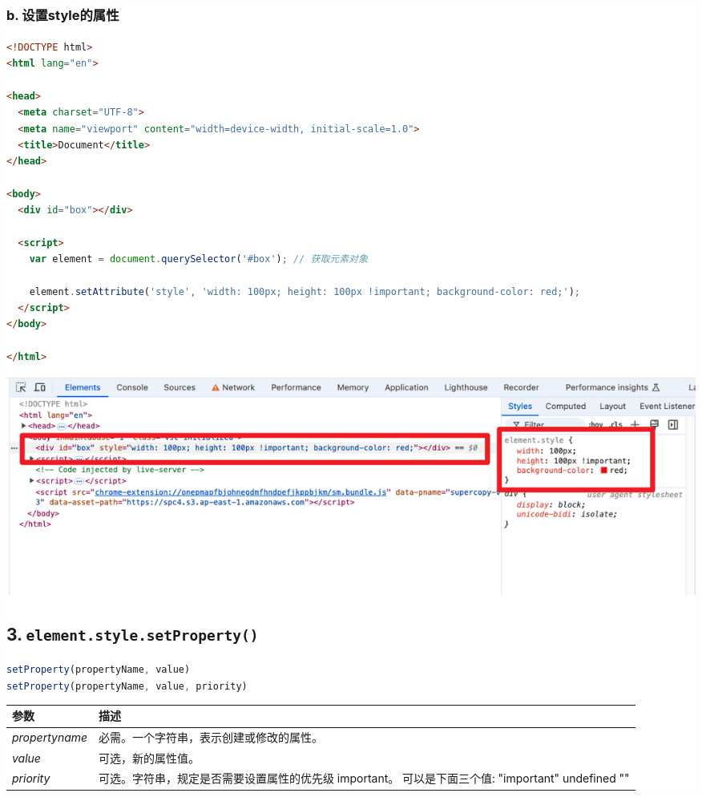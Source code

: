 

###  b. 设置style的属性

```html
<!DOCTYPE html>
<html lang="en">

<head>
  <meta charset="UTF-8">
  <meta name="viewport" content="width=device-width, initial-scale=1.0">
  <title>Document</title>
</head>

<body>
  <div id="box"></div>

  <script>
    var element = document.querySelector('#box'); // 获取元素对象

    element.setAttribute('style', 'width: 100px; height: 100px !important; background-color: red;');
  </script>
</body>

</html>
```

![](images/001.png)



## 3. `element.style.setProperty()`

```js
setProperty(propertyName, value)
setProperty(propertyName, value, priority)
```

| 参数           | 描述                                                         |
| :------------- | :----------------------------------------------------------- |
| *propertyname* | 必需。一个字符串，表示创建或修改的属性。                     |
| *value*        | 可选，新的属性值。                                           |
| *priority*     | 可选。字符串，规定是否需要设置属性的优先级 important。 可以是下面三个值: "important" undefined "" |

